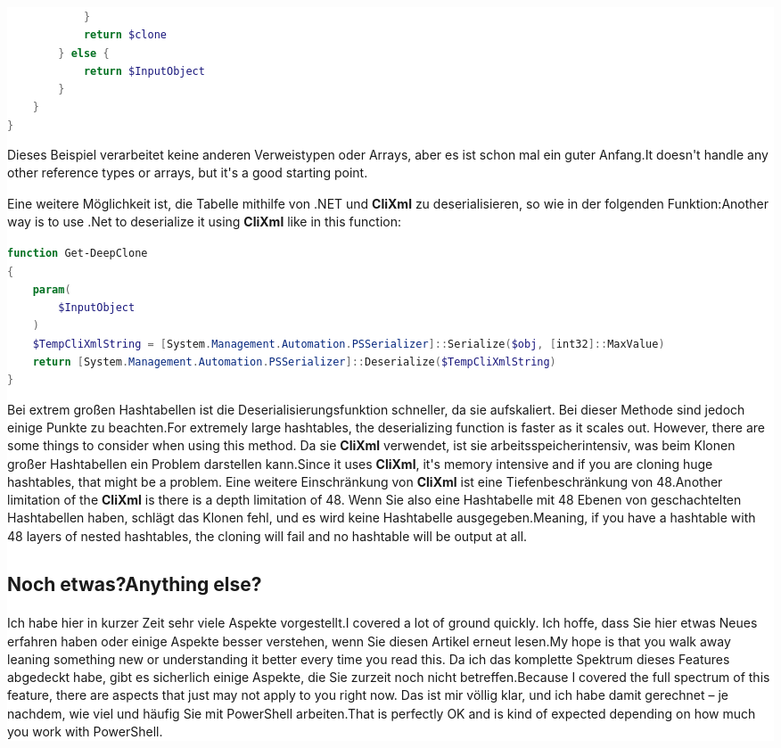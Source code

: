 ```powershell
            }
            return $clone
        } else {
            return $InputObject
        }
    }
}
```

<span data-ttu-id="fe7c8-389">Dieses Beispiel verarbeitet keine anderen Verweistypen oder Arrays, aber es ist schon mal ein guter Anfang.</span><span class="sxs-lookup"><span data-stu-id="fe7c8-389">It doesn't handle any other reference types or arrays, but it's a good starting point.</span></span>

<span data-ttu-id="fe7c8-390">Eine weitere Möglichkeit ist, die Tabelle mithilfe von .NET und **CliXml** zu deserialisieren, so wie in der folgenden Funktion:</span><span class="sxs-lookup"><span data-stu-id="fe7c8-390">Another way is to use .Net to deserialize it using **CliXml** like in this function:</span></span>

```powershell
function Get-DeepClone
{
    param(
        $InputObject
    )
    $TempCliXmlString = [System.Management.Automation.PSSerializer]::Serialize($obj, [int32]::MaxValue)
    return [System.Management.Automation.PSSerializer]::Deserialize($TempCliXmlString)
}
```

<span data-ttu-id="fe7c8-391">Bei extrem großen Hashtabellen ist die Deserialisierungsfunktion schneller, da sie aufskaliert. Bei dieser Methode sind jedoch einige Punkte zu beachten.</span><span class="sxs-lookup"><span data-stu-id="fe7c8-391">For extremely large hashtables, the deserializing function is faster as it scales out. However, there are some things to consider when using this method.</span></span> <span data-ttu-id="fe7c8-392">Da sie **CliXml** verwendet, ist sie arbeitsspeicherintensiv, was beim Klonen großer Hashtabellen ein Problem darstellen kann.</span><span class="sxs-lookup"><span data-stu-id="fe7c8-392">Since it uses **CliXml**, it's memory intensive and if you are cloning huge hashtables, that might be a problem.</span></span> <span data-ttu-id="fe7c8-393">Eine weitere Einschränkung von **CliXml** ist eine Tiefenbeschränkung von 48.</span><span class="sxs-lookup"><span data-stu-id="fe7c8-393">Another limitation of the **CliXml** is there is a depth limitation of 48.</span></span> <span data-ttu-id="fe7c8-394">Wenn Sie also eine Hashtabelle mit 48 Ebenen von geschachtelten Hashtabellen haben, schlägt das Klonen fehl, und es wird keine Hashtabelle ausgegeben.</span><span class="sxs-lookup"><span data-stu-id="fe7c8-394">Meaning, if you have a hashtable with 48 layers of nested hashtables, the cloning will fail and no hashtable will be output at all.</span></span>

## <a name="anything-else"></a><span data-ttu-id="fe7c8-395">Noch etwas?</span><span class="sxs-lookup"><span data-stu-id="fe7c8-395">Anything else?</span></span>

<span data-ttu-id="fe7c8-396">Ich habe hier in kurzer Zeit sehr viele Aspekte vorgestellt.</span><span class="sxs-lookup"><span data-stu-id="fe7c8-396">I covered a lot of ground quickly.</span></span> <span data-ttu-id="fe7c8-397">Ich hoffe, dass Sie hier etwas Neues erfahren haben oder einige Aspekte besser verstehen, wenn Sie diesen Artikel erneut lesen.</span><span class="sxs-lookup"><span data-stu-id="fe7c8-397">My hope is that you walk away leaning something new or understanding it better every time you read this.</span></span> <span data-ttu-id="fe7c8-398">Da ich das komplette Spektrum dieses Features abgedeckt habe, gibt es sicherlich einige Aspekte, die Sie zurzeit noch nicht betreffen.</span><span class="sxs-lookup"><span data-stu-id="fe7c8-398">Because I covered the full spectrum of this feature, there are aspects that just may not apply to you right now.</span></span> <span data-ttu-id="fe7c8-399">Das ist mir völlig klar, und ich habe damit gerechnet – je nachdem, wie viel und häufig Sie mit PowerShell arbeiten.</span><span class="sxs-lookup"><span data-stu-id="fe7c8-399">That is perfectly OK and is kind of expected depending on how much you work with PowerShell.</span></span>


[Originalversion]: https://powershellexplained.com/2016-11-06-powershell-hashtable-everything-you-wanted-to-know-about/
[original version]: https://powershellexplained.com/2016-11-06-powershell-hashtable-everything-you-wanted-to-know-about/
[powershellexplained.com]: https://powershellexplained.com/
[@KevinMarquette]: https://twitter.com/KevinMarquette
[Hashtabellen]: /powershell/module/microsoft.powershell.core/about/about_hash_tables
[hashtables]: /powershell/module/microsoft.powershell.core/about/about_hash_tables
[Arrays]: /powershell/module/microsoft.powershell.core/about/about_arrays
[arrays]: /powershell/module/microsoft.powershell.core/about/about_arrays
[Wenn Leistung wichtig ist, probier es aus]: https://github.com/PoshCode/PowerShellPracticeAndStyle/blob/master/Best-Practices/Performance.md
[If performance matters, test it]: https://github.com/PoshCode/PowerShellPracticeAndStyle/blob/master/Best-Practices/Performance.md
[Splatting]: /powershell/module/microsoft.powershell.core/about/about_splatting
[splatting]: /powershell/module/microsoft.powershell.core/about/about_splatting
[pscustomobject]: everything-about-pscustomobject.md